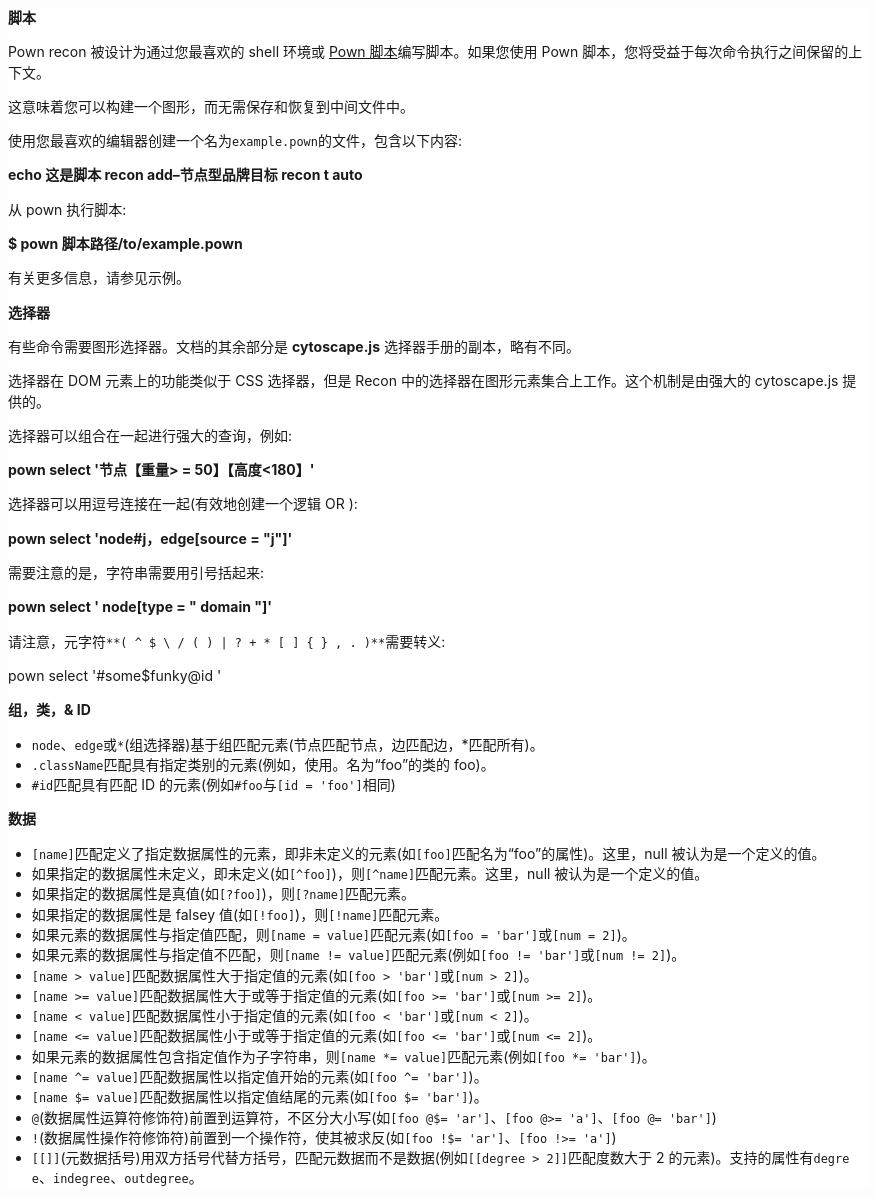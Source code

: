 **脚本**

Pown recon 被设计为通过您最喜欢的 shell 环境或 [Pown 脚本](https://github.com/pownjs/pown-script)编写脚本。如果您使用 Pown 脚本，您将受益于每次命令执行之间保留的上下文。

这意味着您可以构建一个图形，而无需保存和恢复到中间文件中。

使用您最喜欢的编辑器创建一个名为`example.pown`的文件，包含以下内容:

**echo 这是脚本
recon add–节点型品牌目标
recon t auto**

从 pown 执行脚本:

**$ pown 脚本路径/to/example.pown**

有关更多信息，请参见示例。

**选择器**

有些命令需要图形选择器。文档的其余部分是 **cytoscape.js** 选择器手册的副本，略有不同。

选择器在 DOM 元素上的功能类似于 CSS 选择器，但是 Recon 中的选择器在图形元素集合上工作。这个机制是由强大的 cytoscape.js 提供的。

选择器可以组合在一起进行强大的查询，例如:

**pown select '节点【重量> = 50】【高度<180】'**

选择器可以用逗号连接在一起(有效地创建一个逻辑 OR ):

**pown select 'node#j，edge[source = "j"]'**

需要注意的是，字符串需要用引号括起来:

**pown select ' node[type = " domain "]'**

请注意，元字符`**( ^ $ \ / ( ) | ? + * [ ] { } , . )**`需要转义:

pown select '#some\$funky\@id '

**组，类，& ID**

*   `node`、`edge`或`*`(组选择器)基于组匹配元素(节点匹配节点，边匹配边，*匹配所有)。
*   `.className`匹配具有指定类别的元素(例如，使用。名为“foo”的类的 foo)。
*   `#id`匹配具有匹配 ID 的元素(例如`#foo`与`[id = 'foo']`相同)

**数据**

*   `[name]`匹配定义了指定数据属性的元素，即非未定义的元素(如`[foo]`匹配名为“foo”的属性)。这里，null 被认为是一个定义的值。
*   如果指定的数据属性未定义，即未定义(如`[^foo]`)，则`[^name]`匹配元素。这里，null 被认为是一个定义的值。
*   如果指定的数据属性是真值(如`[?foo]`)，则`[?name]`匹配元素。
*   如果指定的数据属性是 falsey 值(如`[!foo]`)，则`[!name]`匹配元素。
*   如果元素的数据属性与指定值匹配，则`[name = value]`匹配元素(如`[foo = 'bar']`或`[num = 2]`)。
*   如果元素的数据属性与指定值不匹配，则`[name != value]`匹配元素(例如`[foo != 'bar']`或`[num != 2]`)。
*   `[name > value]`匹配数据属性大于指定值的元素(如`[foo > 'bar']`或`[num > 2]`)。
*   `[name >= value]`匹配数据属性大于或等于指定值的元素(如`[foo >= 'bar']`或`[num >= 2]`)。
*   `[name < value]`匹配数据属性小于指定值的元素(如`[foo < 'bar']`或`[num < 2]`)。
*   `[name <= value]`匹配数据属性小于或等于指定值的元素(如`[foo <= 'bar']`或`[num <= 2]`)。
*   如果元素的数据属性包含指定值作为子字符串，则`[name *= value]`匹配元素(例如`[foo *= 'bar']`)。
*   `[name ^= value]`匹配数据属性以指定值开始的元素(如`[foo ^= 'bar']`)。
*   `[name $= value]`匹配数据属性以指定值结尾的元素(如`[foo $= 'bar']`)。
*   `@`(数据属性运算符修饰符)前置到运算符，不区分大小写(如`[foo @$= 'ar']`、`[foo @>= 'a']`、`[foo @= 'bar']`)
*   `!`(数据属性操作符修饰符)前置到一个操作符，使其被求反(如`[foo !$= 'ar']`、`[foo !>= 'a']`)
*   `[[]]`(元数据括号)用双方括号代替方括号，匹配元数据而不是数据(例如`[[degree > 2]]`匹配度数大于 2 的元素)。支持的属性有`degree`、`indegree`、`outdegree`。
